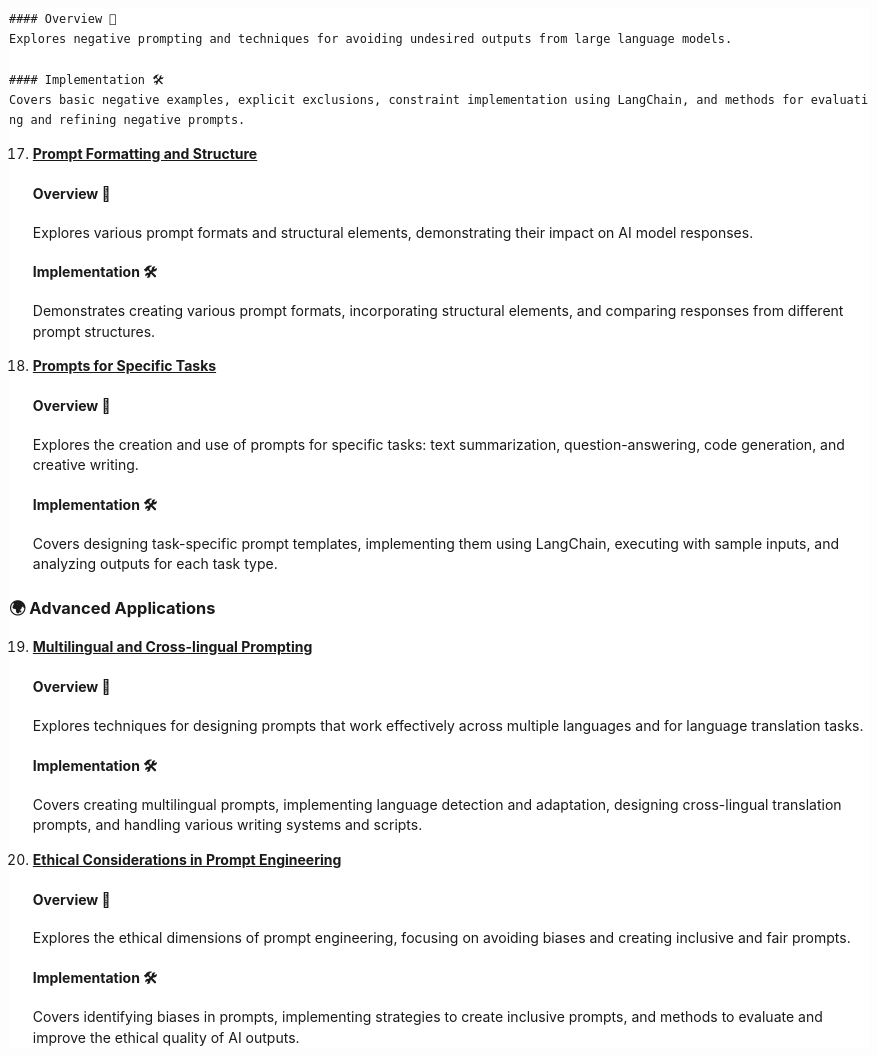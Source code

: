     #### Overview 🔎
    Explores negative prompting and techniques for avoiding undesired outputs from large language models.

    #### Implementation 🛠️
    Covers basic negative examples, explicit exclusions, constraint implementation using LangChain, and methods for evaluating and refining negative prompts.

17. **[Prompt Formatting and Structure](https://github.com/NirDiamant/Prompt_Engineering/blob/main/all_prompt_engineering_techniques/prompt-formatting-structure.ipynb)**
    
    #### Overview 🔎
    Explores various prompt formats and structural elements, demonstrating their impact on AI model responses.

    #### Implementation 🛠️
    Demonstrates creating various prompt formats, incorporating structural elements, and comparing responses from different prompt structures.

18. **[Prompts for Specific Tasks](https://github.com/NirDiamant/Prompt_Engineering/blob/main/all_prompt_engineering_techniques/specific-task-prompts.ipynb)**
    
    #### Overview 🔎
    Explores the creation and use of prompts for specific tasks: text summarization, question-answering, code generation, and creative writing.

    #### Implementation 🛠️
    Covers designing task-specific prompt templates, implementing them using LangChain, executing with sample inputs, and analyzing outputs for each task type.

### 🌍 Advanced Applications

19. **[Multilingual and Cross-lingual Prompting](https://github.com/NirDiamant/Prompt_Engineering/blob/main/all_prompt_engineering_techniques/multilingual-prompting.ipynb)**
    
    #### Overview 🔎
    Explores techniques for designing prompts that work effectively across multiple languages and for language translation tasks.

    #### Implementation 🛠️
    Covers creating multilingual prompts, implementing language detection and adaptation, designing cross-lingual translation prompts, and handling various writing systems and scripts.

20. **[Ethical Considerations in Prompt Engineering](https://github.com/NirDiamant/Prompt_Engineering/blob/main/all_prompt_engineering_techniques/ethical-prompt-engineering.ipynb)**
    
    #### Overview 🔎
    Explores the ethical dimensions of prompt engineering, focusing on avoiding biases and creating inclusive and fair prompts.

    #### Implementation 🛠️
    Covers identifying biases in prompts, implementing strategies to create inclusive prompts, and methods to evaluate and improve the ethical quality of AI outputs.
